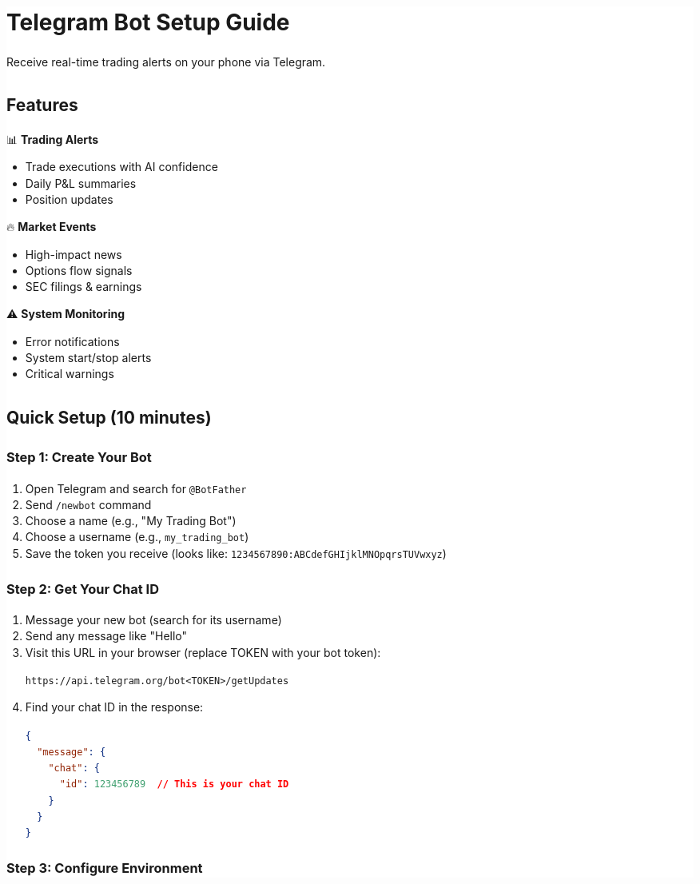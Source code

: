 # Telegram Bot Setup Guide

Receive real-time trading alerts on your phone via Telegram.

## Features

📊 **Trading Alerts**
- Trade executions with AI confidence
- Daily P&L summaries
- Position updates

🔥 **Market Events**
- High-impact news
- Options flow signals
- SEC filings & earnings

⚠️ **System Monitoring**
- Error notifications
- System start/stop alerts
- Critical warnings

## Quick Setup (10 minutes)

### Step 1: Create Your Bot

1. Open Telegram and search for `@BotFather`
2. Send `/newbot` command
3. Choose a name (e.g., "My Trading Bot")
4. Choose a username (e.g., `my_trading_bot`)
5. Save the token you receive (looks like: `1234567890:ABCdefGHIjklMNOpqrsTUVwxyz`)

### Step 2: Get Your Chat ID

1. Message your new bot (search for its username)
2. Send any message like "Hello"
3. Visit this URL in your browser (replace TOKEN with your bot token):
   ```
   https://api.telegram.org/bot<TOKEN>/getUpdates
   ```
4. Find your chat ID in the response:
   ```json
   {
     "message": {
       "chat": {
         "id": 123456789  // This is your chat ID
       }
     }
   }
   ```

### Step 3: Configure Environment
